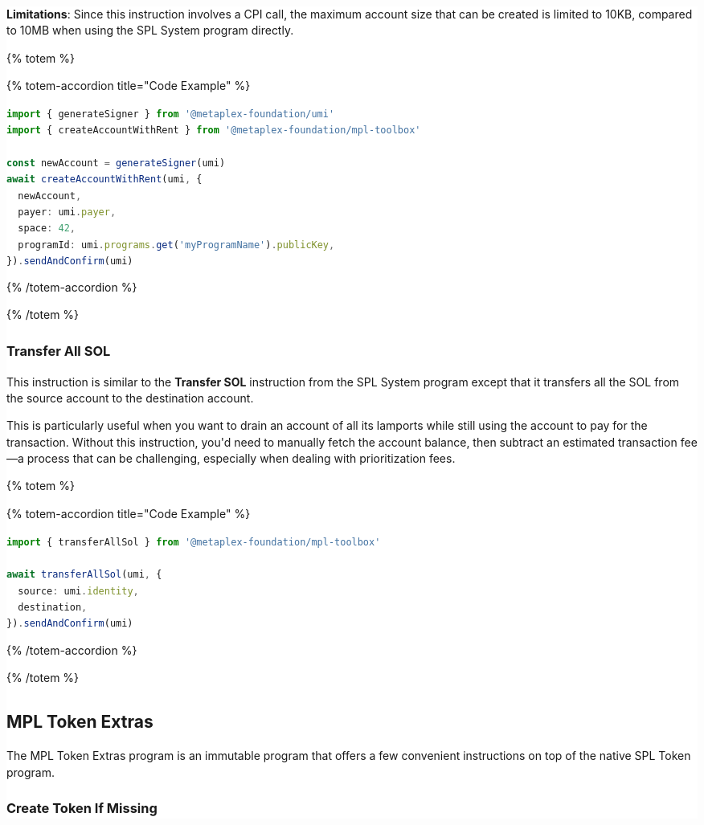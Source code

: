 **Limitations**: Since this instruction involves a CPI call, the maximum account size that can be created is limited to 10KB, compared to 10MB when using the SPL System program directly.

{% totem %}

{% totem-accordion title="Code Example" %}

```ts
import { generateSigner } from '@metaplex-foundation/umi'
import { createAccountWithRent } from '@metaplex-foundation/mpl-toolbox'

const newAccount = generateSigner(umi)
await createAccountWithRent(umi, {
  newAccount,
  payer: umi.payer,
  space: 42,
  programId: umi.programs.get('myProgramName').publicKey,
}).sendAndConfirm(umi)
```

{% /totem-accordion %}

{% /totem %}

### Transfer All SOL

This instruction is similar to the **Transfer SOL** instruction from the SPL System program except that it transfers all the SOL from the source account to the destination account.

This is particularly useful when you want to drain an account of all its lamports while still using the account to pay for the transaction. Without this instruction, you'd need to manually fetch the account balance, then subtract an estimated transaction fee—a process that can be challenging, especially when dealing with prioritization fees.

{% totem %}

{% totem-accordion title="Code Example" %}

```ts
import { transferAllSol } from '@metaplex-foundation/mpl-toolbox'

await transferAllSol(umi, {
  source: umi.identity,
  destination,
}).sendAndConfirm(umi)
```

{% /totem-accordion %}

{% /totem %}

## MPL Token Extras

The MPL Token Extras program is an immutable program that offers a few convenient instructions on top of the native SPL Token program.

### Create Token If Missing
